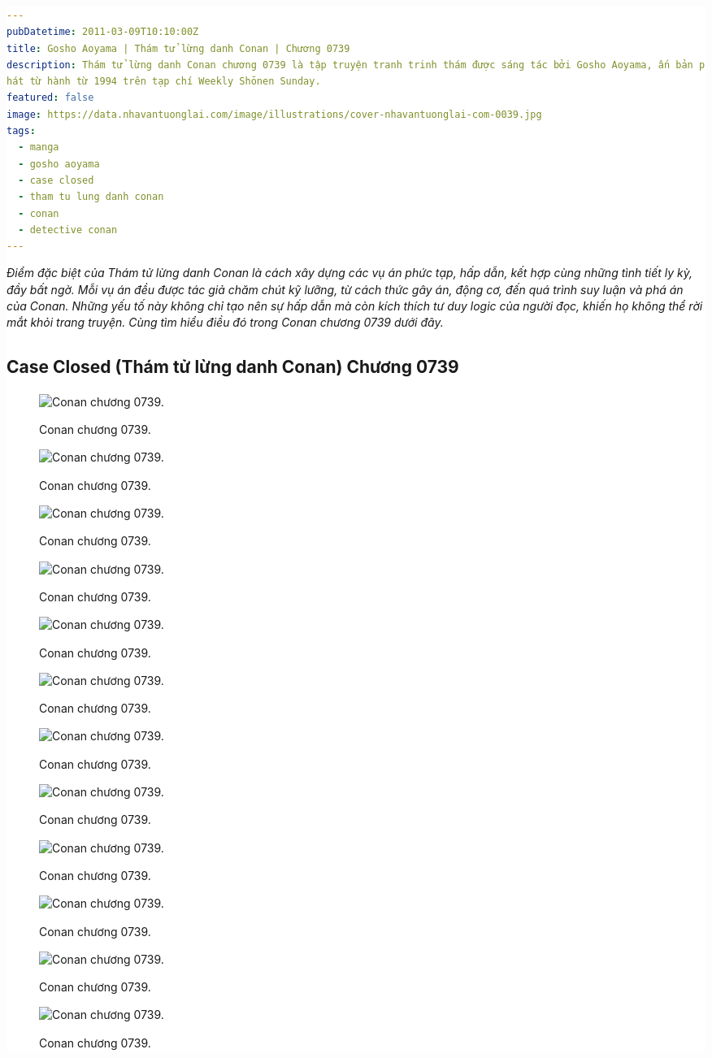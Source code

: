 ```yaml
---
pubDatetime: 2011-03-09T10:10:00Z
title: Gosho Aoyama | Thám tử lừng danh Conan | Chương 0739
description: Thám tử lừng danh Conan chương 0739 là tập truyện tranh trinh thám được sáng tác bởi Gosho Aoyama, ấn bản phát từ hành từ 1994 trên tạp chí Weekly Shōnen Sunday.
featured: false
image: https://data.nhavantuonglai.com/image/illustrations/cover-nhavantuonglai-com-0039.jpg
tags:
  - manga
  - gosho aoyama
  - case closed
  - tham tu lung danh conan
  - conan
  - detective conan
---
```


_Điểm đặc biệt của Thám tử lừng danh Conan là cách xây dựng các vụ án phức tạp, hấp dẫn, kết hợp cùng những tình tiết ly kỳ, đầy bất ngờ. Mỗi vụ án đều được tác giả chăm chút kỹ lưỡng, từ cách thức gây án, động cơ, đến quá trình suy luận và phá án của Conan. Những yếu tố này không chỉ tạo nên sự hấp dẫn mà còn kích thích tư duy logic của người đọc, khiến họ không thể rời mắt khỏi trang truyện. Cùng tìm hiểu điều đó trong Conan chương 0739 dưới đây._

## Case Closed (Thám tử lừng danh Conan) Chương 0739

<figure><img src="https://data.nhavantuonglai.com/image/manga/gosho-aoyama-case-closed-0739-01.jpg" alt="Conan chương 0739." title="Conan chương 0739." height=100% width=100%><figcaption></p>Conan chương 0739.</p></figcaption></figure>

<figure><img src="https://data.nhavantuonglai.com/image/manga/gosho-aoyama-case-closed-0739-02.jpg" alt="Conan chương 0739." title="Conan chương 0739." height=100% width=100%><figcaption></p>Conan chương 0739.</p></figcaption></figure>

<figure><img src="https://data.nhavantuonglai.com/image/manga/gosho-aoyama-case-closed-0739-03.jpg" alt="Conan chương 0739." title="Conan chương 0739." height=100% width=100%><figcaption></p>Conan chương 0739.</p></figcaption></figure>

<figure><img src="https://data.nhavantuonglai.com/image/manga/gosho-aoyama-case-closed-0739-04.jpg" alt="Conan chương 0739." title="Conan chương 0739." height=100% width=100%><figcaption></p>Conan chương 0739.</p></figcaption></figure>

<figure><img src="https://data.nhavantuonglai.com/image/manga/gosho-aoyama-case-closed-0739-05.jpg" alt="Conan chương 0739." title="Conan chương 0739." height=100% width=100%><figcaption></p>Conan chương 0739.</p></figcaption></figure>

<figure><img src="https://data.nhavantuonglai.com/image/manga/gosho-aoyama-case-closed-0739-06.jpg" alt="Conan chương 0739." title="Conan chương 0739." height=100% width=100%><figcaption></p>Conan chương 0739.</p></figcaption></figure>

<figure><img src="https://data.nhavantuonglai.com/image/manga/gosho-aoyama-case-closed-0739-07.jpg" alt="Conan chương 0739." title="Conan chương 0739." height=100% width=100%><figcaption></p>Conan chương 0739.</p></figcaption></figure>

<figure><img src="https://data.nhavantuonglai.com/image/manga/gosho-aoyama-case-closed-0739-08.jpg" alt="Conan chương 0739." title="Conan chương 0739." height=100% width=100%><figcaption></p>Conan chương 0739.</p></figcaption></figure>

<figure><img src="https://data.nhavantuonglai.com/image/manga/gosho-aoyama-case-closed-0739-09.jpg" alt="Conan chương 0739." title="Conan chương 0739." height=100% width=100%><figcaption></p>Conan chương 0739.</p></figcaption></figure>

<figure><img src="https://data.nhavantuonglai.com/image/manga/gosho-aoyama-case-closed-0739-10.jpg" alt="Conan chương 0739." title="Conan chương 0739." height=100% width=100%><figcaption></p>Conan chương 0739.</p></figcaption></figure>

<figure><img src="https://data.nhavantuonglai.com/image/manga/gosho-aoyama-case-closed-0739-11.jpg" alt="Conan chương 0739." title="Conan chương 0739." height=100% width=100%><figcaption></p>Conan chương 0739.</p></figcaption></figure>

<figure><img src="https://data.nhavantuonglai.com/image/manga/gosho-aoyama-case-closed-0739-12.jpg" alt="Conan chương 0739." title="Conan chương 0739." height=100% width=100%><figcaption></p>Conan chương 0739.</p></figcaption></figure>
